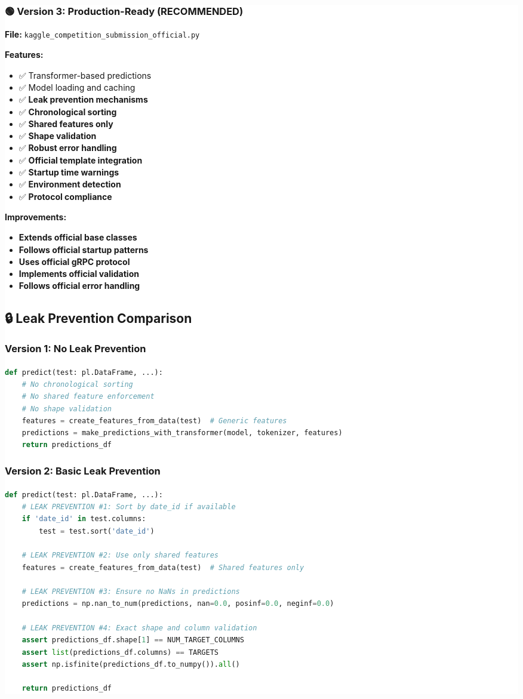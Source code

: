 ### **🟢 Version 3: Production-Ready (RECOMMENDED)**
**File:** `kaggle_competition_submission_official.py`

**Features:**
- ✅ Transformer-based predictions
- ✅ Model loading and caching
- ✅ **Leak prevention mechanisms**
- ✅ **Chronological sorting**
- ✅ **Shared features only**
- ✅ **Shape validation**
- ✅ **Robust error handling**
- ✅ **Official template integration**
- ✅ **Startup time warnings**
- ✅ **Environment detection**
- ✅ **Protocol compliance**

**Improvements:**
- **Extends official base classes**
- **Follows official startup patterns**
- **Uses official gRPC protocol**
- **Implements official validation**
- **Follows official error handling**

## 🔒 Leak Prevention Comparison

### **Version 1: No Leak Prevention**
```python
def predict(test: pl.DataFrame, ...):
    # No chronological sorting
    # No shared feature enforcement
    # No shape validation
    features = create_features_from_data(test)  # Generic features
    predictions = make_predictions_with_transformer(model, tokenizer, features)
    return predictions_df
```

### **Version 2: Basic Leak Prevention**
```python
def predict(test: pl.DataFrame, ...):
    # LEAK PREVENTION #1: Sort by date_id if available
    if 'date_id' in test.columns:
        test = test.sort('date_id')
    
    # LEAK PREVENTION #2: Use only shared features
    features = create_features_from_data(test)  # Shared features only
    
    # LEAK PREVENTION #3: Ensure no NaNs in predictions
    predictions = np.nan_to_num(predictions, nan=0.0, posinf=0.0, neginf=0.0)
    
    # LEAK PREVENTION #4: Exact shape and column validation
    assert predictions_df.shape[1] == NUM_TARGET_COLUMNS
    assert list(predictions_df.columns) == TARGETS
    assert np.isfinite(predictions_df.to_numpy()).all()
    
    return predictions_df
```

